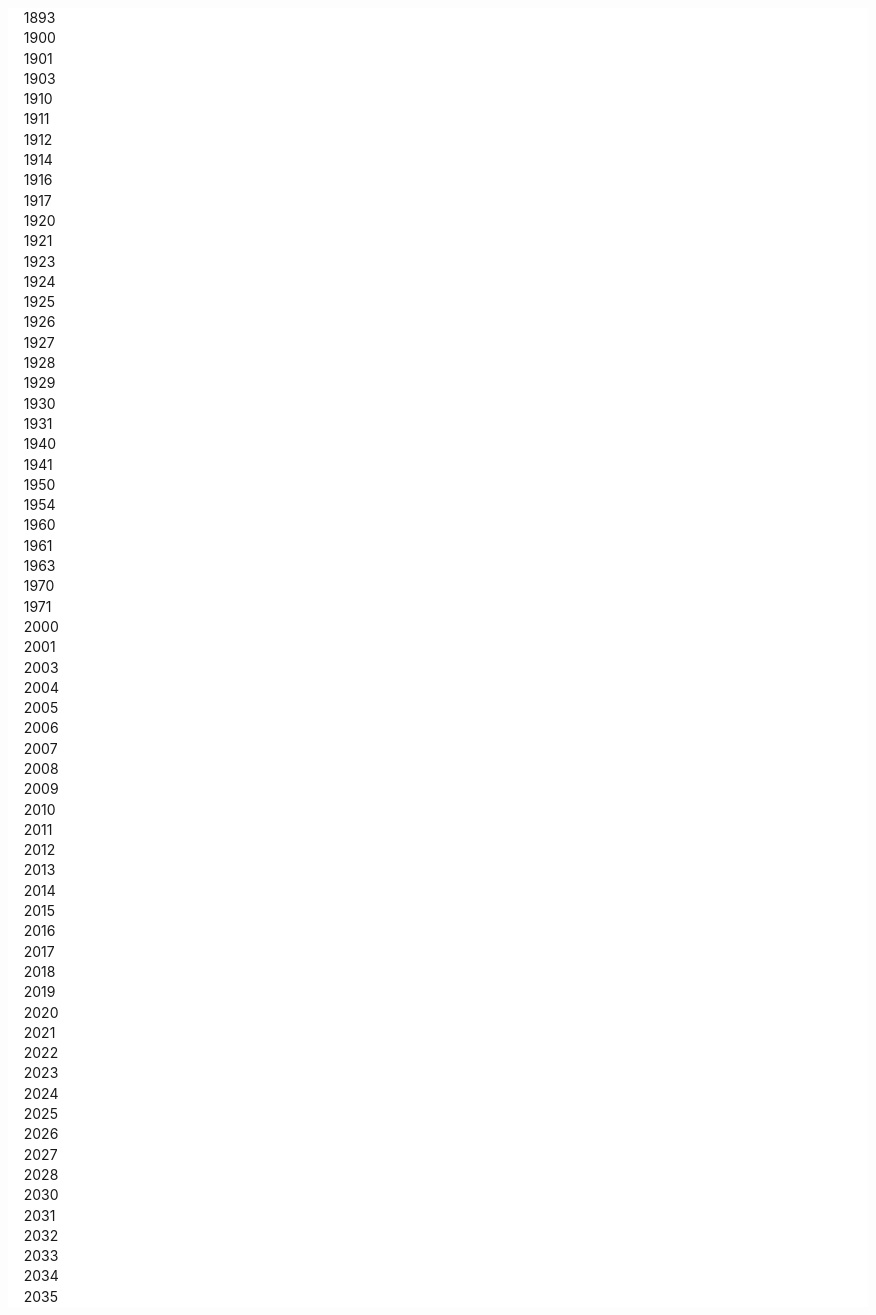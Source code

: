 &nbsp;&nbsp;&nbsp;&nbsp;1893<br>
&nbsp;&nbsp;&nbsp;&nbsp;1900<br>
&nbsp;&nbsp;&nbsp;&nbsp;1901<br>
&nbsp;&nbsp;&nbsp;&nbsp;1903<br>
&nbsp;&nbsp;&nbsp;&nbsp;1910<br>
&nbsp;&nbsp;&nbsp;&nbsp;1911<br>
&nbsp;&nbsp;&nbsp;&nbsp;1912<br>
&nbsp;&nbsp;&nbsp;&nbsp;1914<br>
&nbsp;&nbsp;&nbsp;&nbsp;1916<br>
&nbsp;&nbsp;&nbsp;&nbsp;1917<br>
&nbsp;&nbsp;&nbsp;&nbsp;1920<br>
&nbsp;&nbsp;&nbsp;&nbsp;1921<br>
&nbsp;&nbsp;&nbsp;&nbsp;1923<br>
&nbsp;&nbsp;&nbsp;&nbsp;1924<br>
&nbsp;&nbsp;&nbsp;&nbsp;1925<br>
&nbsp;&nbsp;&nbsp;&nbsp;1926<br>
&nbsp;&nbsp;&nbsp;&nbsp;1927<br>
&nbsp;&nbsp;&nbsp;&nbsp;1928<br>
&nbsp;&nbsp;&nbsp;&nbsp;1929<br>
&nbsp;&nbsp;&nbsp;&nbsp;1930<br>
&nbsp;&nbsp;&nbsp;&nbsp;1931<br>
&nbsp;&nbsp;&nbsp;&nbsp;1940<br>
&nbsp;&nbsp;&nbsp;&nbsp;1941<br>
&nbsp;&nbsp;&nbsp;&nbsp;1950<br>
&nbsp;&nbsp;&nbsp;&nbsp;1954<br>
&nbsp;&nbsp;&nbsp;&nbsp;1960<br>
&nbsp;&nbsp;&nbsp;&nbsp;1961<br>
&nbsp;&nbsp;&nbsp;&nbsp;1963<br>
&nbsp;&nbsp;&nbsp;&nbsp;1970<br>
&nbsp;&nbsp;&nbsp;&nbsp;1971<br>
&nbsp;&nbsp;&nbsp;&nbsp;2000<br>
&nbsp;&nbsp;&nbsp;&nbsp;2001<br>
&nbsp;&nbsp;&nbsp;&nbsp;2003<br>
&nbsp;&nbsp;&nbsp;&nbsp;2004<br>
&nbsp;&nbsp;&nbsp;&nbsp;2005<br>
&nbsp;&nbsp;&nbsp;&nbsp;2006<br>
&nbsp;&nbsp;&nbsp;&nbsp;2007<br>
&nbsp;&nbsp;&nbsp;&nbsp;2008<br>
&nbsp;&nbsp;&nbsp;&nbsp;2009<br>
&nbsp;&nbsp;&nbsp;&nbsp;2010<br>
&nbsp;&nbsp;&nbsp;&nbsp;2011<br>
&nbsp;&nbsp;&nbsp;&nbsp;2012<br>
&nbsp;&nbsp;&nbsp;&nbsp;2013<br>
&nbsp;&nbsp;&nbsp;&nbsp;2014<br>
&nbsp;&nbsp;&nbsp;&nbsp;2015<br>
&nbsp;&nbsp;&nbsp;&nbsp;2016<br>
&nbsp;&nbsp;&nbsp;&nbsp;2017<br>
&nbsp;&nbsp;&nbsp;&nbsp;2018<br>
&nbsp;&nbsp;&nbsp;&nbsp;2019<br>
&nbsp;&nbsp;&nbsp;&nbsp;2020<br>
&nbsp;&nbsp;&nbsp;&nbsp;2021<br>
&nbsp;&nbsp;&nbsp;&nbsp;2022<br>
&nbsp;&nbsp;&nbsp;&nbsp;2023<br>
&nbsp;&nbsp;&nbsp;&nbsp;2024<br>
&nbsp;&nbsp;&nbsp;&nbsp;2025<br>
&nbsp;&nbsp;&nbsp;&nbsp;2026<br>
&nbsp;&nbsp;&nbsp;&nbsp;2027<br>
&nbsp;&nbsp;&nbsp;&nbsp;2028<br>
&nbsp;&nbsp;&nbsp;&nbsp;2030<br>
&nbsp;&nbsp;&nbsp;&nbsp;2031<br>
&nbsp;&nbsp;&nbsp;&nbsp;2032<br>
&nbsp;&nbsp;&nbsp;&nbsp;2033<br>
&nbsp;&nbsp;&nbsp;&nbsp;2034<br>
&nbsp;&nbsp;&nbsp;&nbsp;2035<br>